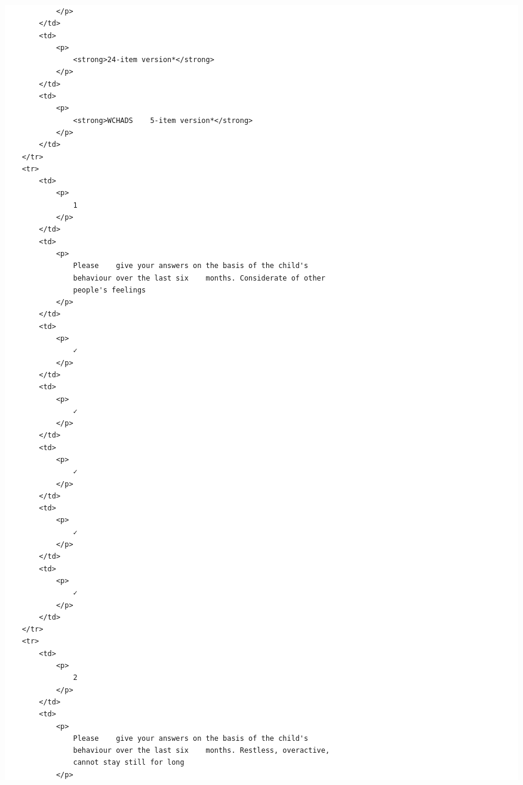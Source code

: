                 </p>
            </td>
            <td>
                <p>
                    <strong>24-item version*</strong>
                </p>
            </td>
            <td>
                <p>
                    <strong>WCHADS    5-item version*</strong>
                </p>
            </td>
        </tr>
        <tr>
            <td>
                <p>
                    1
                </p>
            </td>
            <td>
                <p>
                    Please    give your answers on the basis of the child's
                    behaviour over the last six    months. Considerate of other
                    people's feelings
                </p>
            </td>
            <td>
                <p>
                    ✓
                </p>
            </td>
            <td>
                <p>
                    ✓
                </p>
            </td>
            <td>
                <p>
                    ✓
                </p>
            </td>
            <td>
                <p>
                    ✓
                </p>
            </td>
            <td>
                <p>
                    ✓
                </p>
            </td>
        </tr>
        <tr>
            <td>
                <p>
                    2
                </p>
            </td>
            <td>
                <p>
                    Please    give your answers on the basis of the child's
                    behaviour over the last six    months. Restless, overactive,
                    cannot stay still for long
                </p>